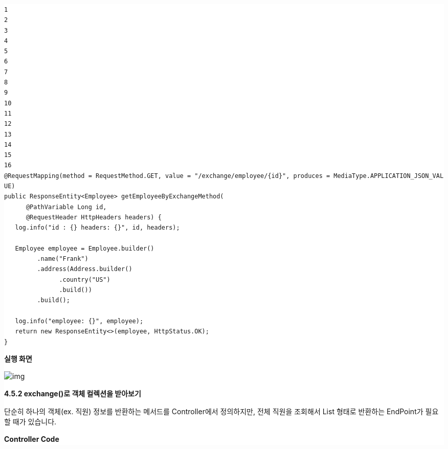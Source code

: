  

```
1
2
3
4
5
6
7
8
9
10
11
12
13
14
15
16
@RequestMapping(method = RequestMethod.GET, value = "/exchange/employee/{id}", produces = MediaType.APPLICATION_JSON_VALUE)
public ResponseEntity<Employee> getEmployeeByExchangeMethod(
      @PathVariable Long id,
      @RequestHeader HttpHeaders headers) {
   log.info("id : {} headers: {}", id, headers);
 
   Employee employee = Employee.builder()
         .name("Frank")
         .address(Address.builder()
               .country("US")
               .build())
         .build();
 
   log.info("employee: {}", employee);
   return new ResponseEntity<>(employee, HttpStatus.OK);
}
```

 

**실행 화면**

![img](https://blog.kakaocdn.net/dn/cFFLkC/btqz4U5RlzY/ny6HkL5Ev1GkTKgWQIWKIK/img.png)

 

**4.5.2 exchange()로 객체 컬렉션을 받아보기**

 

단순히 하나의 객체(ex. 직원) 정보를 반환하는 메서드를 Controller에서 정의하지만, 전체 직원을 조회해서 List<Employee> 형태로 반환하는 EndPoint가 필요할 때가 있습니다. 

 

 

**Controller Code**
